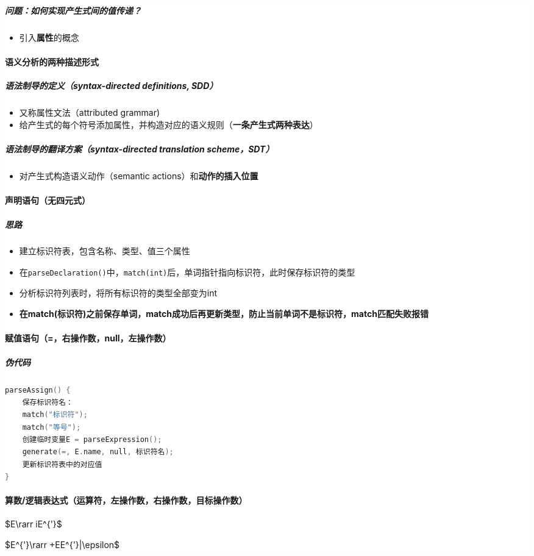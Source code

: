 ##### 问题：如何实现产生式间的值传递？

+ 引入**属性**的概念





#### 语义分析的两种描述形式

##### 语法制导的定义（syntax-directed definitions, SDD）

+ 又称属性文法（attributed grammar)
+ 给产生式的每个符号添加属性，并构造对应的语义规则（**一条产生式两种表达**）



##### 语法制导的翻译方案（syntax-directed translation scheme，SDT）

+ 对产生式构造语义动作（semantic actions）和**动作的插入位置**





#### 声明语句（无四元式）

##### 思路

+ 建立标识符表，包含名称、类型、值三个属性
+ 在`parseDeclaration()`中，`match(int)`后，单词指针指向标识符，此时保存标识符的类型

+ 分析标识符列表时，将所有标识符的类型全部变为int
+ **在match(标识符)之前保存单词，match成功后再更新类型，防止当前单词不是标识符，match匹配失败报错**





#### 赋值语句（=，右操作数，null，左操作数）

##### 伪代码

```C++
parseAssign() {
    保存标识符名：
    match("标识符");
    match("等号");
    创建临时变量E = parseExpression();
    generate(=, E.name, null, 标识符名);
    更新标识符表中的对应值
}
```





#### 算数/逻辑表达式（运算符，左操作数，右操作数，目标操作数）

$E\rarr iE^{'}$

$E^{'}\rarr +EE^{'}|\epsilon$
